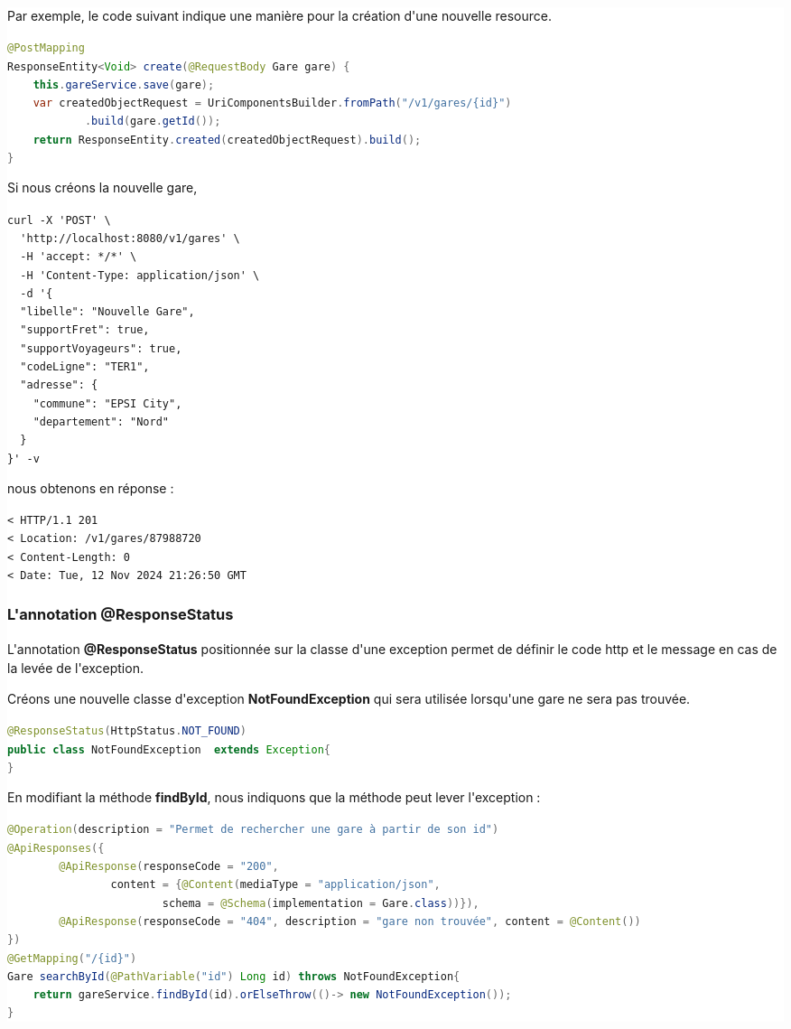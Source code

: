 Par exemple, le code suivant indique une manière pour la création d'une nouvelle resource.

```java
@PostMapping
ResponseEntity<Void> create(@RequestBody Gare gare) {
    this.gareService.save(gare);
    var createdObjectRequest = UriComponentsBuilder.fromPath("/v1/gares/{id}")
            .build(gare.getId());
    return ResponseEntity.created(createdObjectRequest).build();
}
```

Si nous créons la nouvelle gare, 

```shell
curl -X 'POST' \
  'http://localhost:8080/v1/gares' \
  -H 'accept: */*' \
  -H 'Content-Type: application/json' \
  -d '{
  "libelle": "Nouvelle Gare",
  "supportFret": true,
  "supportVoyageurs": true,
  "codeLigne": "TER1",
  "adresse": {
    "commune": "EPSI City",
    "departement": "Nord"
  }
}' -v
```

nous obtenons en réponse : 
```shell
< HTTP/1.1 201 
< Location: /v1/gares/87988720
< Content-Length: 0
< Date: Tue, 12 Nov 2024 21:26:50 GMT
```

###  L'annotation **@ResponseStatus**

L'annotation **@ResponseStatus** positionnée sur la classe d'une exception permet de définir le code http et le message en cas de la levée de l'exception.

Créons une nouvelle classe d'exception **NotFoundException** qui sera utilisée lorsqu'une gare ne sera pas trouvée.

```java
@ResponseStatus(HttpStatus.NOT_FOUND)
public class NotFoundException  extends Exception{
}
```

En modifiant la méthode **findById**, nous indiquons que la méthode peut lever l'exception : 

```java
@Operation(description = "Permet de rechercher une gare à partir de son id")
@ApiResponses({
        @ApiResponse(responseCode = "200",
                content = {@Content(mediaType = "application/json",
                        schema = @Schema(implementation = Gare.class))}),
        @ApiResponse(responseCode = "404", description = "gare non trouvée", content = @Content())
})
@GetMapping("/{id}")
Gare searchById(@PathVariable("id") Long id) throws NotFoundException{
    return gareService.findById(id).orElseThrow(()-> new NotFoundException());
}
```
